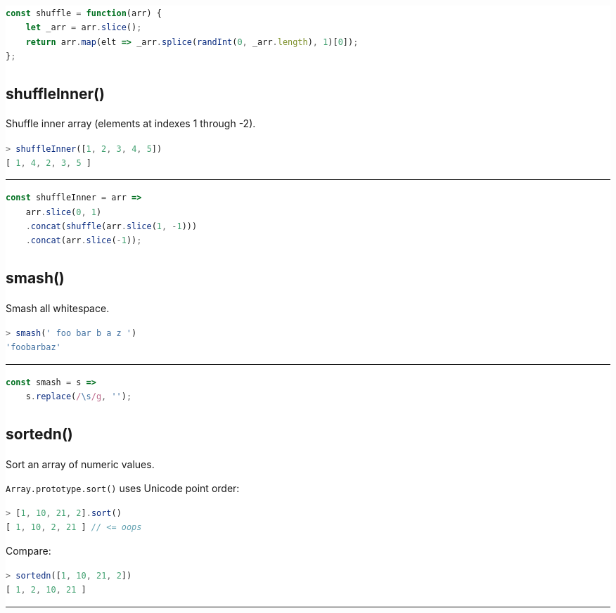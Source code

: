 ```js
const shuffle = function(arr) {
    let _arr = arr.slice();
    return arr.map(elt => _arr.splice(randInt(0, _arr.length), 1)[0]);
};
```

## shuffleInner()

Shuffle inner array (elements at indexes 1 through -2).

```js
> shuffleInner([1, 2, 3, 4, 5])
[ 1, 4, 2, 3, 5 ]
```

---

```js
const shuffleInner = arr =>
    arr.slice(0, 1)
    .concat(shuffle(arr.slice(1, -1)))
    .concat(arr.slice(-1));
```

## smash()

Smash all whitespace.

```js
> smash(' foo bar b a z ')
'foobarbaz'
```

---

```js
const smash = s =>
    s.replace(/\s/g, '');
```

## sortedn()

Sort an array of numeric values.

`Array.prototype.sort()` uses Unicode point order:

```js
> [1, 10, 21, 2].sort()
[ 1, 10, 2, 21 ] // <= oops
```

Compare:

```js
> sortedn([1, 10, 21, 2])
[ 1, 2, 10, 21 ]
```

---